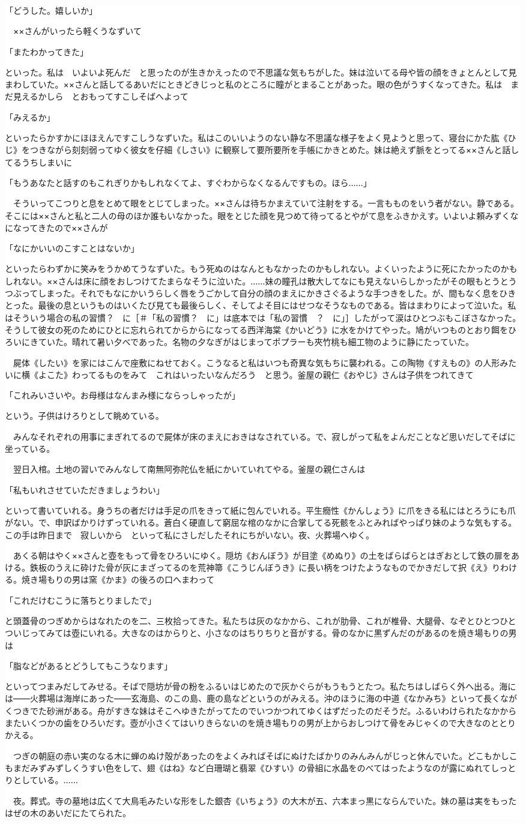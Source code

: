 「どうした。嬉しいか」

　××さんがいったら軽くうなずいて

「またわかってきた」

といった。私は　いよいよ死んだ　と思ったのが生きかえったので不思議な気もちがした。妹は泣いてる母や皆の顔をきょとんとして見まわしていた。××さんと話してるあいだにときどきじっと私のところに瞳がとまることがあった。眼の色がうすくなってきた。私は　まだ見えるかしら　とおもってすこしそばへよって

「みえるか」

といったらかすかにほほえんですこしうなずいた。私はこのいいようのない静な不思議な様子をよく見ようと思って、寝台にかた肱《ひじ》をつきながら刻刻弱ってゆく彼女を仔細《しさい》に観察して要所要所を手帳にかきとめた。妹は絶えず脈をとってる××さんと話してるうちしまいに

「もうあなたと話すのもこれぎりかもしれなくてよ、すぐわからなくなるんですもの。ほら……」

　そういってこつりと息をとめて眼をとじてしまった。××さんは待ちかまえていて注射をする。一言もものをいう者がない。静である。そこには××さんと私と二人の母のほか誰もいなかった。眼をとじた顔を見つめて待ってるとやがて息をふきかえす。いよいよ頼みずくなになってきたので××さんが

「なにかいいのこすことはないか」

といったらわずかに笑みをうかめてうなずいた。もう死ぬのはなんともなかったのかもしれない。よくいったように死にたかったのかもしれない。××さんは床に顔をおしつけてたまらなそうに泣いた。……妹の瞳孔は散大してなにも見えないらしかったがその眼もとうとうつぶってしまった。それでもなにかいうらしく唇をうごかして自分の顔のまえにかきさぐるような手つきをした。が、間もなく息をひきとった。最後の息というものはいくたび見ても最後らしく、そしてよそ目にはせつなそうなものである。皆はまわりによって泣いた。私はそういう場合の私の習慣？　に［＃「私の習慣？　に」は底本では「私の習慣　？　に」］したがって涙はひとつぶもこぼさなかった。そうして彼女の死のためにひとに忘れられてからからになってる西洋海棠《かいどう》に水をかけてやった。鳩がいつものとおり餌をひろいにきていた。晴れて暑い夕べであった。名物の夕なぎがはじまってポプラーも夾竹桃も細工物のように静にたっていた。

　屍体《したい》を家にはこんで座敷にねせておく。こうなると私はいつも奇異な気もちに襲われる。この陶物《すえもの》の人形みたいに横《よこた》わってるものをみて　これはいったいなんだろう　と思う。釜屋の親仁《おやじ》さんは子供をつれてきて

「これみいさいや。お母様はなんまみ様にならっしゃったが」

という。子供はけろりとして眺めている。

　みんなそれぞれの用事にまぎれてるので屍体が床のまえにおきはなされている。で、寂しがって私をよんだことなど思いだしてそばに坐っている。

　翌日入棺。土地の習いでみんなして南無阿弥陀仏を紙にかいていれてやる。釜屋の親仁さんは

「私もいれさせていただきましょうわい」

といって書いていれる。身うちの者だけは手足の爪をきって紙に包んでいれる。平生癇性《かんしょう》に爪をきる私にはとろうにも爪がない。で、申訳ばかりけずっていれる。蒼白く硬直して窮屈な棺のなかに合掌してる死骸をふとみればやっぱり妹のような気もする。この手は昨日まで　寂しいから　といって私にさしだしたそれにちがいない。夜、火葬場へゆく。

　あくる朝はやく××さんと壺をもって骨をひろいにゆく。隠坊《おんぼう》が目塗《めぬり》の土をばらばらとはぎおとして鉄の扉をあける。鉄板のうえに砕けた骨が灰にまざってるのを荒神箒《こうじんぼうき》に長い柄をつけたようなものでかきだして択《え》りわける。焼き場もりの男は窯《かま》の後ろの口へまわって

「これだけむこうに落ちとりましたで」

と頭蓋骨のつぎめからはなれたのを二、三枚拾ってきた。私たちは灰のなかから、これが肋骨、これが椎骨、大腿骨、なぞとひとつひとついじってみては壺にいれる。大きなのはからりと、小さなのはちりちりと音がする。骨のなかに黒ずんだのがあるのを焼き場もりの男は

「脂などがあるとどうしてもこうなります」

といってつまみだしてみせる。そばで隠坊が骨の粉をふるいはじめたので灰かぐらがもうもうとたつ。私たちはしばらく外へ出る。海には――火葬場は海岸にあった――玄海島、のこの島、鹿の島などというのがみえる。沖のほうに海の中道《なかみち》といって長くながくつきでた砂洲がある。舟がすきな妹はそこへゆきたがってたのでいつかつれてゆくはずだったのだそうだ。ふるいわけられたなかからまたいくつかの歯をひろいだす。壺が小さくてはいりきらないのを焼き場もりの男が上からおしつけて骨をみじゃくので大きなのととりかえる。

　つぎの朝庭の赤い実のなる木に蝉のぬけ殻があったのをよくみればそばにぬけたばかりのみんみんがじっと休んでいた。どこもかしこもまだみずみずしくうすい色をして、翅《はね》など白珊瑚と翡翠《ひすい》の骨組に水晶をのべてはったようなのが露にぬれてしっとりとしている。……

　夜。葬式。寺の墓地は広くて大鳥毛みたいな形をした銀杏《いちょう》の大木が五、六本まっ黒にならんでいた。妹の墓は実をもったはぜの木のあいだにたてられた。
